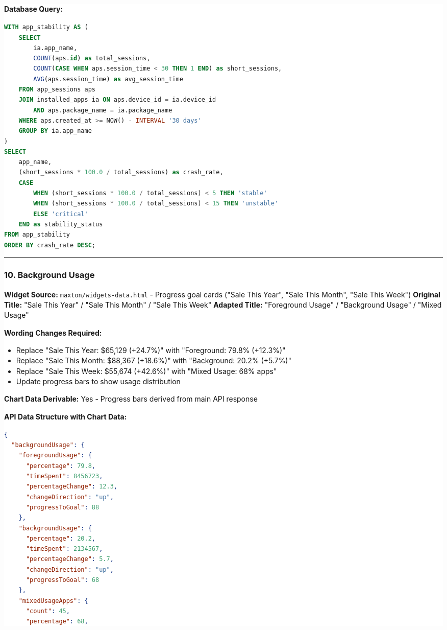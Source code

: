 **Database Query:**

```sql
WITH app_stability AS (
    SELECT
        ia.app_name,
        COUNT(aps.id) as total_sessions,
        COUNT(CASE WHEN aps.session_time < 30 THEN 1 END) as short_sessions,
        AVG(aps.session_time) as avg_session_time
    FROM app_sessions aps
    JOIN installed_apps ia ON aps.device_id = ia.device_id
        AND aps.package_name = ia.package_name
    WHERE aps.created_at >= NOW() - INTERVAL '30 days'
    GROUP BY ia.app_name
)
SELECT
    app_name,
    (short_sessions * 100.0 / total_sessions) as crash_rate,
    CASE
        WHEN (short_sessions * 100.0 / total_sessions) < 5 THEN 'stable'
        WHEN (short_sessions * 100.0 / total_sessions) < 15 THEN 'unstable'
        ELSE 'critical'
    END as stability_status
FROM app_stability
ORDER BY crash_rate DESC;
```

---

### 10. Background Usage

**Widget Source:** `maxton/widgets-data.html` - Progress goal cards ("Sale This Year", "Sale This Month", "Sale This Week")
**Original Title:** "Sale This Year" / "Sale This Month" / "Sale This Week"
**Adapted Title:** "Foreground Usage" / "Background Usage" / "Mixed Usage"

**Wording Changes Required:**

- Replace "Sale This Year: $65,129 (+24.7%)" with "Foreground: 79.8% (+12.3%)"
- Replace "Sale This Month: $88,367 (+18.6%)" with "Background: 20.2% (+5.7%)"
- Replace "Sale This Week: $55,674 (+42.6%)" with "Mixed Usage: 68% apps"
- Update progress bars to show usage distribution

**Chart Data Derivable:** Yes - Progress bars derived from main API response

**API Data Structure with Chart Data:**

```json
{
  "backgroundUsage": {
    "foregroundUsage": {
      "percentage": 79.8,
      "timeSpent": 8456723,
      "percentageChange": 12.3,
      "changeDirection": "up",
      "progressToGoal": 88
    },
    "backgroundUsage": {
      "percentage": 20.2,
      "timeSpent": 2134567,
      "percentageChange": 5.7,
      "changeDirection": "up",
      "progressToGoal": 68
    },
    "mixedUsageApps": {
      "count": 45,
      "percentage": 68,
```